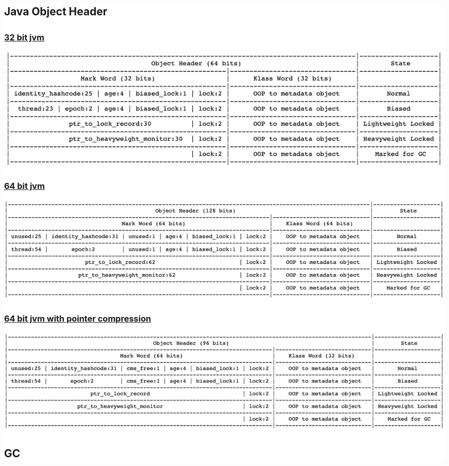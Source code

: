 



## Java Object Header

### [32 bit jvm](./assets/files/ObjectHeader32.txt)
![ObjectHeader32](./assets/images/ObjectHeader32.png)

### [64 bit jvm](./assets/files/ObjectHeader64.txt)
![ObjectHeader32](./assets/images/ObjectHeader64.png)

### [64 bit jvm with pointer compression](./assets/files/ObjectHeader64Coops.txt)
![ObjectHeader32](./assets/images/ObjectHeader64Coops.png)



## GC
